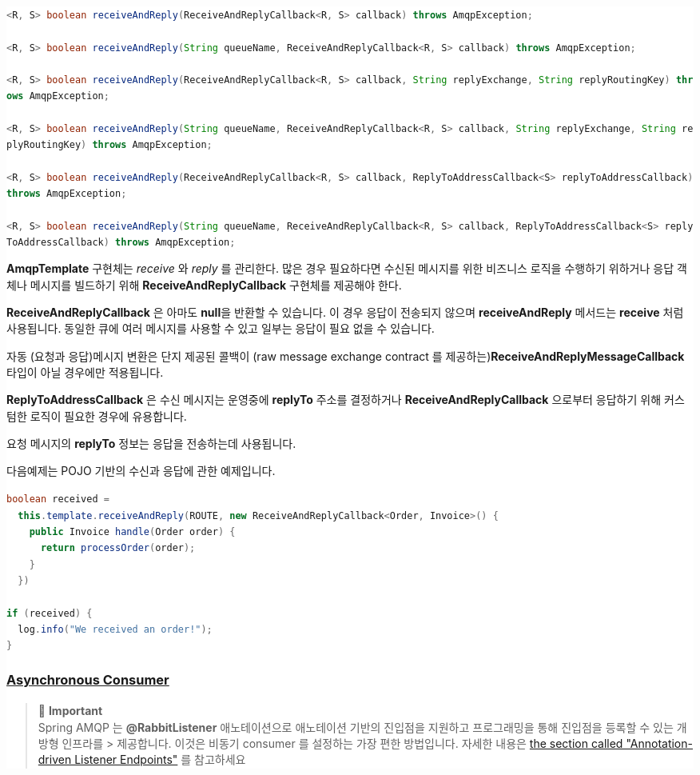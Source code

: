 ```java
<R, S> boolean receiveAndReply(ReceiveAndReplyCallback<R, S> callback) throws AmqpException;

<R, S> boolean receiveAndReply(String queueName, ReceiveAndReplyCallback<R, S> callback) throws AmqpException;

<R, S> boolean receiveAndReply(ReceiveAndReplyCallback<R, S> callback, String replyExchange, String replyRoutingKey) throws AmqpException;

<R, S> boolean receiveAndReply(String queueName, ReceiveAndReplyCallback<R, S> callback, String replyExchange, String replyRoutingKey) throws AmqpException;

<R, S> boolean receiveAndReply(ReceiveAndReplyCallback<R, S> callback, ReplyToAddressCallback<S> replyToAddressCallback) throws AmqpException;

<R, S> boolean receiveAndReply(String queueName, ReceiveAndReplyCallback<R, S> callback, ReplyToAddressCallback<S> replyToAddressCallback) throws AmqpException;
```
**AmqpTemplate** 구현체는 *receive* 와 *reply* 를 관리한다. 많은 경우 필요하다면 수신된 메시지를 위한 비즈니스 로직을 수행하기 위하거나 응답 객체나 메시지를 빌드하기 위해 **ReceiveAndReplyCallback** 구현체를 제공해야 한다. 

**ReceiveAndReplyCallback** 은 아마도 **null**을 반환할 수 있습니다. 이 경우 응답이 전송되지 않으며 **receiveAndReply** 메서드는 **receive** 처럼 사용됩니다. 동일한 큐에 여러 메시지를 사용할 수 있고 일부는 응답이 필요 없을 수 있습니다.

자동 (요청과 응답)메시지 변환은 단지 제공된 콜백이 (raw message exchange contract 를 제공하는)**ReceiveAndReplyMessageCallback** 타입이 아닐 경우에만 적용됩니다.

**ReplyToAddressCallback** 은 수신 메시지는 운영중에 **replyTo** 주소를 결정하거나 **ReceiveAndReplyCallback** 으로부터 응답하기 위해 커스텀한 로직이 필요한 경우에 유용합니다.

요청 메시지의 **replyTo** 정보는 응답을 전송하는데 사용됩니다.

다음예제는 POJO 기반의 수신과 응답에 관한 예제입니다.

```java
boolean received = 
  this.template.receiveAndReply(ROUTE, new ReceiveAndReplyCallback<Order, Invoice>() {
    public Invoice handle(Order order) {
      return processOrder(order);
    }
  })

if (received) {
  log.info("We received an order!");
}
```

### [Asynchronous Consumer](https://docs.spring.io/spring-amqp/docs/1.6.11.RELEASE/reference/html/_reference.html#async-consumer)

> :round_pushpin: **Important**<br>
> Spring AMQP 는 **@RabbitListener** 애노테이션으로 애노테이션 기반의 진입점을 지원하고 프로그래밍을 통해 진입점을 등록할 수 있는 개방형 인프라를 > 제공합니다.
> 이것은 비동기 consumer 를 설정하는 가장 편한 방법입니다. 자세한 내용은 [the section called "Annotation-driven Listener Endpoints"](https://docs.spring.io/spring-amqp/docs/1.6.11.RELEASE/reference/html/_reference.html#async-annotation-driven) 를 참고하세요
